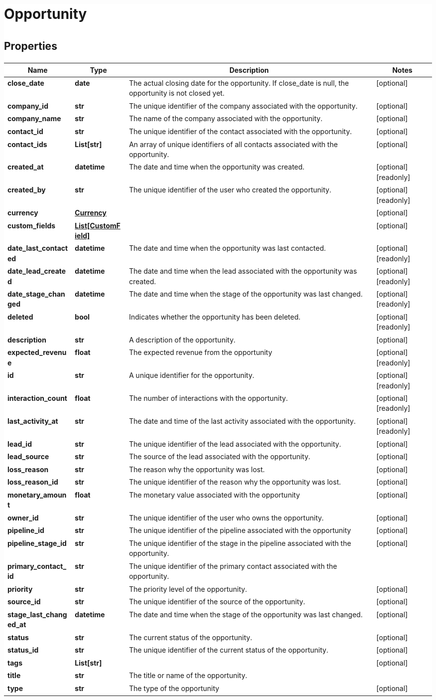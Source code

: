 # Opportunity


## Properties

Name | Type | Description | Notes
------------ | ------------- | ------------- | -------------
**close_date** | **date** | The actual closing date for the opportunity. If close_date is null, the opportunity is not closed yet. | [optional] 
**company_id** | **str** | The unique identifier of the company associated with the opportunity. | [optional] 
**company_name** | **str** | The name of the company associated with the opportunity. | [optional] 
**contact_id** | **str** | The unique identifier of the contact associated with the opportunity. | [optional] 
**contact_ids** | **List[str]** | An array of unique identifiers of all contacts associated with the opportunity. | [optional] 
**created_at** | **datetime** | The date and time when the opportunity was created. | [optional] [readonly] 
**created_by** | **str** | The unique identifier of the user who created the opportunity. | [optional] [readonly] 
**currency** | [**Currency**](Currency.md) |  | [optional] 
**custom_fields** | [**List[CustomField]**](CustomField.md) |  | [optional] 
**date_last_contacted** | **datetime** | The date and time when the opportunity was last contacted. | [optional] [readonly] 
**date_lead_created** | **datetime** | The date and time when the lead associated with the opportunity was created. | [optional] [readonly] 
**date_stage_changed** | **datetime** | The date and time when the stage of the opportunity was last changed. | [optional] [readonly] 
**deleted** | **bool** | Indicates whether the opportunity has been deleted. | [optional] [readonly] 
**description** | **str** | A description of the opportunity. | [optional] 
**expected_revenue** | **float** | The expected revenue from the opportunity | [optional] [readonly] 
**id** | **str** | A unique identifier for the opportunity. | [optional] [readonly] 
**interaction_count** | **float** | The number of interactions with the opportunity. | [optional] [readonly] 
**last_activity_at** | **str** | The date and time of the last activity associated with the opportunity. | [optional] [readonly] 
**lead_id** | **str** | The unique identifier of the lead associated with the opportunity. | [optional] 
**lead_source** | **str** | The source of the lead associated with the opportunity. | [optional] 
**loss_reason** | **str** | The reason why the opportunity was lost. | [optional] 
**loss_reason_id** | **str** | The unique identifier of the reason why the opportunity was lost. | [optional] 
**monetary_amount** | **float** | The monetary value associated with the opportunity | [optional] 
**owner_id** | **str** | The unique identifier of the user who owns the opportunity. | [optional] 
**pipeline_id** | **str** | The unique identifier of the pipeline associated with the opportunity | [optional] 
**pipeline_stage_id** | **str** | The unique identifier of the stage in the pipeline associated with the opportunity. | [optional] 
**primary_contact_id** | **str** | The unique identifier of the primary contact associated with the opportunity. | 
**priority** | **str** | The priority level of the opportunity. | [optional] 
**source_id** | **str** | The unique identifier of the source of the opportunity. | [optional] 
**stage_last_changed_at** | **datetime** | The date and time when the stage of the opportunity was last changed. | [optional] 
**status** | **str** | The current status of the opportunity. | [optional] 
**status_id** | **str** | The unique identifier of the current status of the opportunity. | [optional] 
**tags** | **List[str]** |  | [optional] 
**title** | **str** | The title or name of the opportunity. | 
**type** | **str** | The type of the opportunity | [optional] 